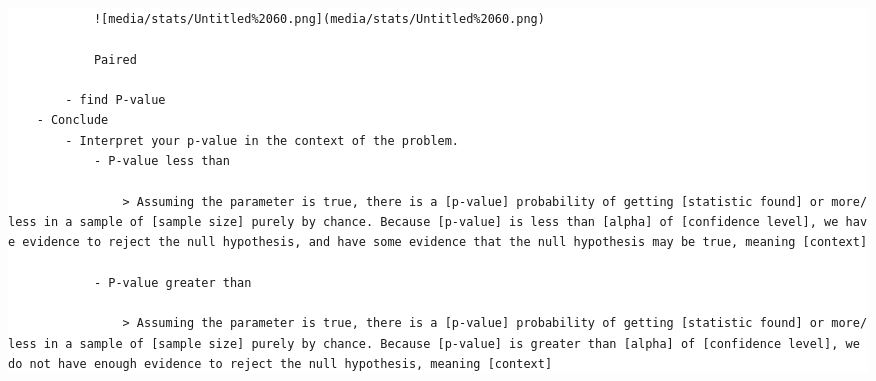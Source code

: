                 ![media/stats/Untitled%2060.png](media/stats/Untitled%2060.png)

                Paired

            - find P-value
        - Conclude
            - Interpret your p-value in the context of the problem.
                - P-value less than

                    > Assuming the parameter is true, there is a [p-value] probability of getting [statistic found] or more/less in a sample of [sample size] purely by chance. Because [p-value] is less than [alpha] of [confidence level], we have evidence to reject the null hypothesis, and have some evidence that the null hypothesis may be true, meaning [context]

                - P-value greater than

                    > Assuming the parameter is true, there is a [p-value] probability of getting [statistic found] or more/less in a sample of [sample size] purely by chance. Because [p-value] is greater than [alpha] of [confidence level], we do not have enough evidence to reject the null hypothesis, meaning [context]